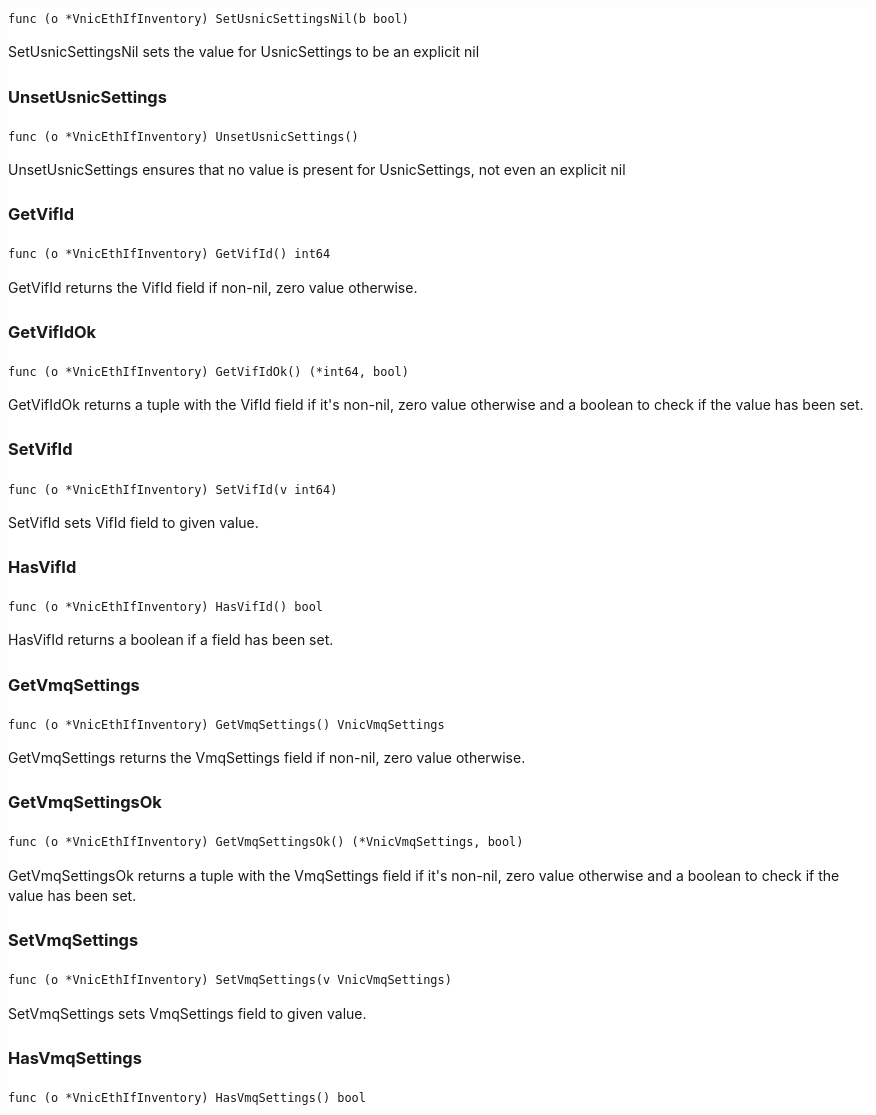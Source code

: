 `func (o *VnicEthIfInventory) SetUsnicSettingsNil(b bool)`

 SetUsnicSettingsNil sets the value for UsnicSettings to be an explicit nil

### UnsetUsnicSettings
`func (o *VnicEthIfInventory) UnsetUsnicSettings()`

UnsetUsnicSettings ensures that no value is present for UsnicSettings, not even an explicit nil
### GetVifId

`func (o *VnicEthIfInventory) GetVifId() int64`

GetVifId returns the VifId field if non-nil, zero value otherwise.

### GetVifIdOk

`func (o *VnicEthIfInventory) GetVifIdOk() (*int64, bool)`

GetVifIdOk returns a tuple with the VifId field if it's non-nil, zero value otherwise
and a boolean to check if the value has been set.

### SetVifId

`func (o *VnicEthIfInventory) SetVifId(v int64)`

SetVifId sets VifId field to given value.

### HasVifId

`func (o *VnicEthIfInventory) HasVifId() bool`

HasVifId returns a boolean if a field has been set.

### GetVmqSettings

`func (o *VnicEthIfInventory) GetVmqSettings() VnicVmqSettings`

GetVmqSettings returns the VmqSettings field if non-nil, zero value otherwise.

### GetVmqSettingsOk

`func (o *VnicEthIfInventory) GetVmqSettingsOk() (*VnicVmqSettings, bool)`

GetVmqSettingsOk returns a tuple with the VmqSettings field if it's non-nil, zero value otherwise
and a boolean to check if the value has been set.

### SetVmqSettings

`func (o *VnicEthIfInventory) SetVmqSettings(v VnicVmqSettings)`

SetVmqSettings sets VmqSettings field to given value.

### HasVmqSettings

`func (o *VnicEthIfInventory) HasVmqSettings() bool`
